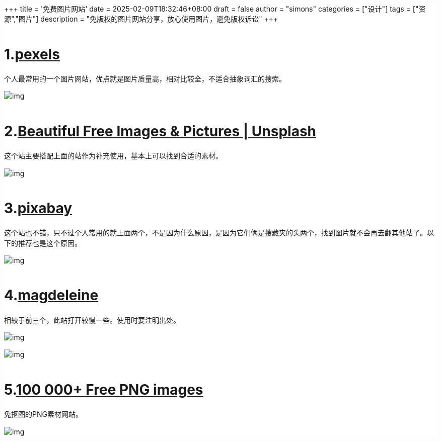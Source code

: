+++
title = '免费图片网站'
date = 2025-02-09T18:32:46+08:00
draft = false
author = "simons"
categories = ["设计"]
tags = ["资源","图片"]
description = "免版权的图片网站分享，放心使用图片，避免版权诉讼"
+++



# 1.[pexels](https://www.pexels.com/zh-cn/)

个人最常用的一个图片网站，优点就是图片质量高，相对比较全，不适合抽象词汇的搜索。

![img](https://pic4.zhimg.com/v2-4aa0fe79a6cd810dbb393e930893bd0f_1440w.jpg)



# 2.[Beautiful Free Images & Pictures | Unsplash](https://unsplash.com/)

这个站主要搭配上面的站作为补充使用，基本上可以找到合适的素材。

![img](https://picx.zhimg.com/v2-56d63885ada6ccd6ef80f0f5ae59acc1_1440w.jpg)



# 3.[pixabay](https://pixabay.com/)

这个站也不错，只不过个人常用的就上面两个，不是因为什么原因，是因为它们俩是搜藏夹的头两个，找到图片就不会再去翻其他站了。以下的推荐也是这个原因。

![img](https://picx.zhimg.com/v2-fe98b25c2df872afcc2ac4a7001820e5_1440w.jpg)



# 4.[magdeleine](https://magdeleine.co/browse/)

相较于前三个，此站打开较慢一些。使用时要注明出处。

![img](https://pic4.zhimg.com/v2-efcb9c74a26983374f2dae29da0c9519_1440w.jpg)

![img](https://pic4.zhimg.com/v2-a39d573fd9be571d979fc95cb262c0d9_1440w.jpg)

# 5.[100 000+ Free PNG images](http://pngimg.com/)

免抠图的PNG素材网站。

![img](https://pic3.zhimg.com/v2-1aead24657c0b5df0612c08a2cb6b3ae_1440w.jpg)
